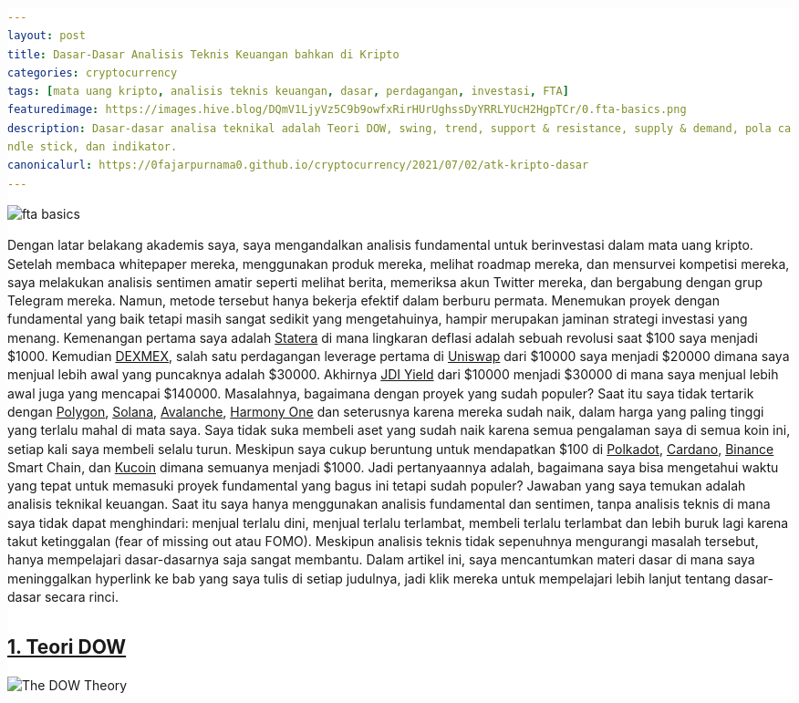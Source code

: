 ```yaml
---
layout: post
title: Dasar-Dasar Analisis Teknis Keuangan bahkan di Kripto
categories: cryptocurrency
tags: [mata uang kripto, analisis teknis keuangan, dasar, perdagangan, investasi, FTA]
featuredimage: https://images.hive.blog/DQmV1LjyVz5C9b9owfxRirHUrUghssDyYRRLYUcH2HgpTCr/0.fta-basics.png
description: Dasar-dasar analisa teknikal adalah Teori DOW, swing, trend, support & resistance, supply & demand, pola candle stick, dan indikator.
canonicalurl: https://0fajarpurnama0.github.io/cryptocurrency/2021/07/02/atk-kripto-dasar
---
```

![fta basics](https://cdn.steemitimages.com/DQmV1LjyVz5C9b9owfxRirHUrUghssDyYRRLYUcH2HgpTCr/0.fta-basics.png)

Dengan latar belakang akademis saya, saya mengandalkan analisis fundamental untuk berinvestasi dalam mata uang kripto. Setelah membaca whitepaper mereka, menggunakan produk mereka, melihat roadmap mereka, dan mensurvei kompetisi mereka, saya melakukan analisis sentimen amatir seperti melihat berita, memeriksa akun Twitter mereka, dan bergabung dengan grup Telegram mereka. Namun, metode tersebut hanya bekerja efektif dalam berburu permata. Menemukan proyek dengan fundamental yang baik tetapi masih sangat sedikit yang mengetahuinya, hampir merupakan jaminan strategi investasi yang menang. Kemenangan pertama saya adalah [Statera](https://www.coingecko.com/en/coins/statera) di mana lingkaran deflasi adalah sebuah revolusi saat $100 saya menjadi $1000\. Kemudian [DEXMEX](https://www.coingecko.com/en/coins/dexmex), salah satu perdagangan leverage pertama di [Uniswap](https://app.uniswap.org/) dari $10000 saya menjadi $20000 dimana saya menjual lebih awal yang puncaknya adalah $30000\. Akhirnya [JDI Yield](https://youtu.be/Jb9eAEkw8nI) dari $10000 menjadi $30000 di mana saya menjual lebih awal juga yang mencapai $140000\. Masalahnya, bagaimana dengan proyek yang sudah populer? Saat itu saya tidak tertarik dengan [Polygon](https://www.coingecko.com/en/coins/polygon), [Solana](https://www.coingecko.com/en/coins/solana), [Avalanche](https://www.coingecko.com/en/coins/avalanche), [Harmony One](https://www.coingecko.com/en/coins/harmony) dan seterusnya karena mereka sudah naik, dalam harga yang paling tinggi yang terlalu mahal di mata saya. Saya tidak suka membeli aset yang sudah naik karena semua pengalaman saya di semua koin ini, setiap kali saya membeli selalu turun. Meskipun saya cukup beruntung untuk mendapatkan $100 di [Polkadot](https://www.coingecko.com/en/coins/polkadot), [Cardano](https://www.coingecko.com/en/coins/cardano), [Binance](https://accounts.binance.cc/en/register?ref=36878461) Smart Chain, dan [Kucoin](https://www.kucoin.com/ucenter/signup?rcode=xgHf1b&lang=en_US&utm_source=friendInvite) dimana semuanya menjadi $1000\. Jadi pertanyaannya adalah, bagaimana saya bisa mengetahui waktu yang tepat untuk memasuki proyek fundamental yang bagus ini tetapi sudah populer? Jawaban yang saya temukan adalah analisis teknikal keuangan. Saat itu saya hanya menggunakan analisis fundamental dan sentimen, tanpa analisis teknis di mana saya tidak dapat menghindari: menjual terlalu dini, menjual terlalu terlambat, membeli terlalu terlambat dan lebih buruk lagi karena takut ketinggalan (fear of missing out atau FOMO). Meskipun analisis teknis tidak sepenuhnya mengurangi masalah tersebut, hanya mempelajari dasar-dasarnya saja sangat membantu. Dalam artikel ini, saya mencantumkan materi dasar di mana saya meninggalkan hyperlink ke bab yang saya tulis di setiap judulnya, jadi klik mereka untuk mempelajari lebih lanjut tentang dasar-dasar secara rinci.



## [1\. Teori DOW](https://0fajarpurnama0.github.io/cryptocurrency/2021/06/05/fta-crypto-chapter-1)

![The DOW Theory](https://cdn.steemitimages.com/DQmaDkvkCZymHwUofF6GTXEG6DxLEHZ9TVyoFkr3itStn7U/1.dow-theory.png)
